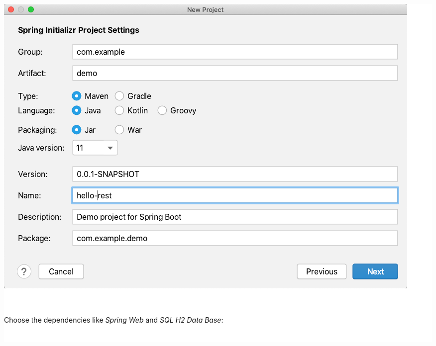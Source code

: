 ![create-project-step-2](create-project-step-2.png)

<br/>

Choose the dependencies like _Spring Web_ and _SQL H2 Data Base_:

<br/>
